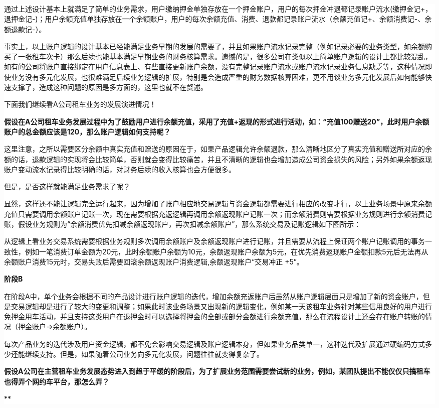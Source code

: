 




通过上述设计基本上就满足了简单的业务需求，用户缴纳押金单独存放在一个押金账户，用户的每次押金冲退都记录账户流水(缴押金记+，退押金记-)；用户余额充值单独存放在一个余额账户，用户的每次余额充值、消费、退款都记录账户流水（余额充值记+、余额消费记-、余额退款记-）。




事实上，以上账户逻辑的设计基本已经能满足业务早期的发展的需要了，并且如果账户流水记录完整（例如记录必要的业务类型，如余额购买了一张租车次卡）那么后续也能基本满足早期业务的财务核算需求。遗憾的是，很多公司在类似以上简单账户逻辑的设计上都比较混乱，如有的公司将账户直接绑定在用户信息表上、有些直接更新账户余额，没有完整记录账户流水或账户流水记录业务信息缺乏等，这种情况即使业务没有多元化发展，也很难满足后续业务逻辑的扩展，特别是会造成严重的财务数据核算困难，更不用谈业务多元化发展后如何能够快速支撑了，造成这种问题的原因是多方面的，这里也就不在赘述。




下面我们继续看A公司租车业务的发展演进情况！



 

**假设在A公司租车业务发展过程中为了鼓励用户进行余额充值，采用了充值+返现的形式进行活动，如：“充值100赠送20”，此时用户余额账户的总金额应该是120，那么账户逻辑如何支持呢？**








这里注意，之所以需要区分余额中真实充值和赠送的原因在于，如果产品逻辑允许余额退款，那么清晰地区分了真实充值和赠送所对应的余额的话，退款逻辑的实现将会比较简单，否则就会变得比较痛苦，并且不清晰的逻辑也会增加造成公司资金损失的风险；另外如果余额返现账户变动流水记录得比较明确的话，对财务后续的收入核算也会方便很多。

 

但是，是否这样就能满足业务需求了呢？

 

显然，这样还不能让逻辑完全运行起来，因为增加了账户相应地交易逻辑与资金逻辑都需要进行相应的改变才行，以上业务场景中原来余额充值只需要调用余额账户记账一次，现在需要根据充返逻辑再调用余额返现账户记账一次；而余额消费则需要根据业务规则进行余额消费记账，假设业务规则为“余额消费优先扣减余额返现账户，再次扣减余额账户”，那么系统交易及记账逻辑如下图所示：








从逻辑上看业务交易系统需要根据业务规则多次调用余额账户及余额返现账户进行记账，并且需要从流程上保证两个账户记账调用的事务一致性，例如一笔消费订单金额为20元，此时余额账户余额为10元，余额返现账户余额为5元，在优先消费返现账户金额扣款5元后无法再从余额账户消费15元时，交易失败后需要回滚余额返现账户消费逻辑,余额返现账户“交易冲正 +5”。




**阶段B**




在阶段A中，单个业务会根据不同的产品设计进行账户逻辑的迭代，增加余额充返账户后虽然从账户逻辑层面只是增加了新的资金账户，但是交易逻辑却是进行了较大的变更和调整；如果此时该业务场景又出现新的逻辑变化，例如某一天该租车业务针对某些信用良好的用户进行免押金用车活动，并且支持这类用户在退押金时可以选择将押金的全部或部分金额进行余额充值，那么在流程设计上还会存在账户转账的情况（押金账户->余额账户）。




每次产品业务的迭代涉及用户资金逻辑，都不免会影响交易逻辑及账户逻辑本身，但如果业务品类单一，这种迭代及扩展通过硬编码方式多少还能继续支持。但是，如果随着公司业务向多元化发展，问题往往就变得复杂了。




**假设A公司在主营租车业务发展态势进入到趋于平缓的阶段后，为了扩展业务范围需要尝试新的业务，例如，某团队提出不能仅仅只搞租车也得弄个网约车平台，那怎么弄？**

**
